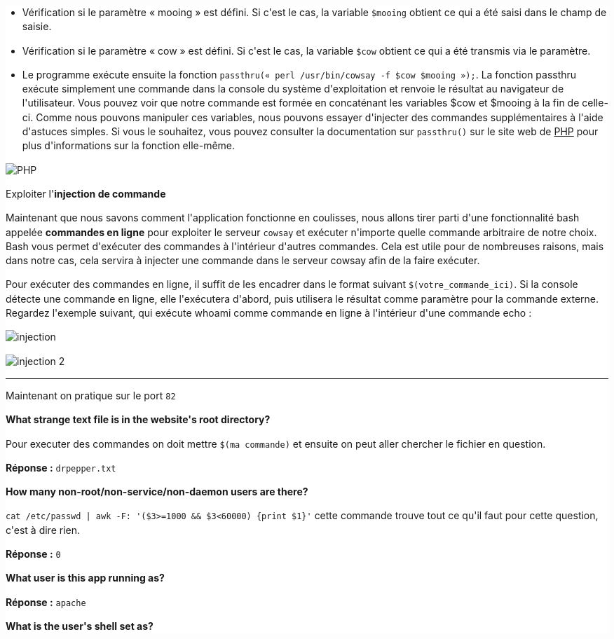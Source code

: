 - Vérification si le paramètre « mooing » est défini. Si c'est le cas, la variable `$mooing` obtient ce qui a été saisi dans le champ de saisie.

- Vérification si le paramètre « cow » est défini. Si c'est le cas, la variable `$cow` obtient ce qui a été transmis via le paramètre.

- Le programme exécute ensuite la fonction `passthru(« perl /usr/bin/cowsay -f $cow $mooing »);`. La fonction passthru exécute simplement une commande dans la console du système d'exploitation et renvoie le résultat au navigateur de l'utilisateur. Vous pouvez voir que notre commande est formée en concaténant les variables $cow et $mooing à la fin de celle-ci. Comme nous pouvons manipuler ces variables, nous pouvons essayer d'injecter des commandes supplémentaires à l'aide d'astuces simples. Si vous le souhaitez, vous pouvez consulter la documentation sur `passthru()` sur le site web de [PHP](https://www.php.net/manual/en/function.passthru.php) pour plus d'informations sur la fonction elle-même.

![PHP](https://tryhackme-images.s3.amazonaws.com/user-uploads/5ed5961c6276df568891c3ea/room-content/8c2e8030730682f9eb1304fa1d81d47a.png)

Exploiter l'**injection de commande**

Maintenant que nous savons comment l'application fonctionne en coulisses, nous allons tirer parti d'une fonctionnalité bash appelée **commandes en ligne** pour exploiter le serveur `cowsay` et exécuter n'importe quelle commande arbitraire de notre choix. Bash vous permet d'exécuter des commandes à l'intérieur d'autres commandes. Cela est utile pour de nombreuses raisons, mais dans notre cas, cela servira à injecter une commande dans le serveur cowsay afin de la faire exécuter.

Pour exécuter des commandes en ligne, il suffit de les encadrer dans le format suivant `$(votre_commande_ici)`. Si la console détecte une commande en ligne, elle l'exécutera d'abord, puis utilisera le résultat comme paramètre pour la commande externe. Regardez l'exemple suivant, qui exécute whoami comme commande en ligne à l'intérieur d'une commande echo :

![injection](https://tryhackme-images.s3.amazonaws.com/user-uploads/5ed5961c6276df568891c3ea/room-content/b7158502a9799698ec0ab29a850c8840.png)

![injection 2](https://tryhackme-images.s3.amazonaws.com/user-uploads/5ed5961c6276df568891c3ea/room-content/9f657b909062ac82af12548b4f346aec.png)

---

Maintenant on pratique sur le port `82`

**What strange text file is in the website's root directory?**

Pour executer des commandes on doit mettre `$(ma commande)` et ensuite on peut aller chercher le fichier en question.

**Réponse :** `drpepper.txt`

**How many non-root/non-service/non-daemon users are there?**

`cat /etc/passwd | awk -F: '($3>=1000 && $3<60000) {print $1}'` cette commande trouve tout ce qu'il faut pour cette question, c'est à dire rien.

**Réponse :** `0`

**What user is this app running as?**

**Réponse :** `apache`

**What is the user's shell set as?**
